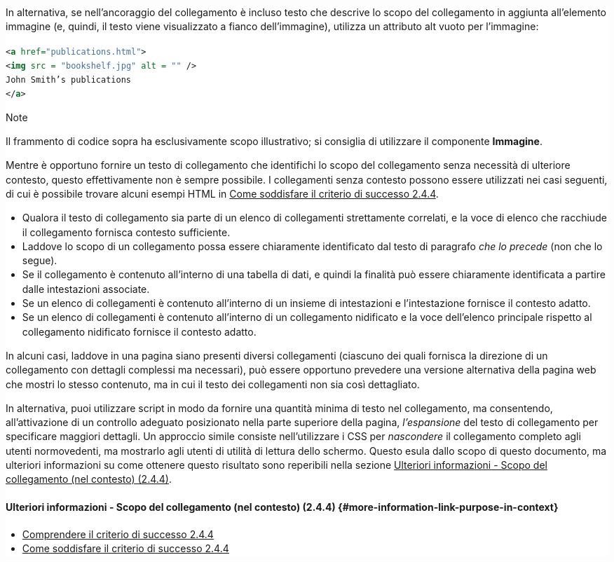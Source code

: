 In alternativa, se nell’ancoraggio del collegamento è incluso testo che descrive lo scopo del collegamento in aggiunta all’elemento immagine (e, quindi, il testo viene visualizzato a fianco dell’immagine), utilizza un attributo alt vuoto per l’immagine:

```xml
<a href="publications.html">
<img src = "bookshelf.jpg" alt = "" />
John Smith’s publications
</a>
```

>[!NOTE]
>
>Il frammento di codice sopra ha esclusivamente scopo illustrativo; si consiglia di utilizzare il componente **Immagine**.

Mentre è opportuno fornire un testo di collegamento che identifichi lo scopo del collegamento senza necessità di ulteriore contesto, questo effettivamente non è sempre possibile. I collegamenti senza contesto possono essere utilizzati nei casi seguenti, di cui è possibile trovare alcuni esempi HTML in [Come soddisfare il criterio di successo 2.4.4](https://www.w3.org/WAI/WCAG21/quickref/#link-purpose-in-context).

* Qualora il testo di collegamento sia parte di un elenco di collegamenti strettamente correlati, e la voce di elenco che racchiude il collegamento fornisca contesto sufficiente.
* Laddove lo scopo di un collegamento possa essere chiaramente identificato dal testo di paragrafo *che lo precede* (non che lo segue).
* Se il collegamento è contenuto all’interno di una tabella di dati, e quindi la finalità può essere chiaramente identificata a partire dalle intestazioni associate.
* Se un elenco di collegamenti è contenuto all’interno di un insieme di intestazioni e l’intestazione fornisce il contesto adatto.
* Se un elenco di collegamenti è contenuto all’interno di un collegamento nidificato e la voce dell’elenco principale rispetto al collegamento nidificato fornisce il contesto adatto.

In alcuni casi, laddove in una pagina siano presenti diversi collegamenti (ciascuno dei quali fornisca la direzione di un collegamento con dettagli complessi ma necessari), può essere opportuno prevedere una versione alternativa della pagina web che mostri lo stesso contenuto, ma in cui il testo dei collegamenti non sia così dettagliato.

In alternativa, puoi utilizzare script in modo da fornire una quantità minima di testo nel collegamento, ma consentendo, all’attivazione di un controllo adeguato posizionato nella parte superiore della pagina, *l’espansione* del testo di collegamento per specificare maggiori dettagli. Un approccio simile consiste nell’utilizzare i CSS per *nascondere* il collegamento completo agli utenti normovedenti, ma mostrarlo agli utenti di utilità di lettura dello schermo. Questo esula dallo scopo di questo documento, ma ulteriori informazioni su come ottenere questo risultato sono reperibili nella sezione [Ulteriori informazioni - Scopo del collegamento (nel contesto) (2.4.4)](#more-information-link-purpose-in-context).

#### Ulteriori informazioni - Scopo del collegamento (nel contesto) (2.4.4) {#more-information-link-purpose-in-context}

* [Comprendere il criterio di successo 2.4.4](https://www.w3.org/WAI/WCAG21/Understanding/link-purpose-in-context.html)
* [Come soddisfare il criterio di successo 2.4.4](https://www.w3.org/WAI/WCAG21/quickref/#link-purpose-in-context)
